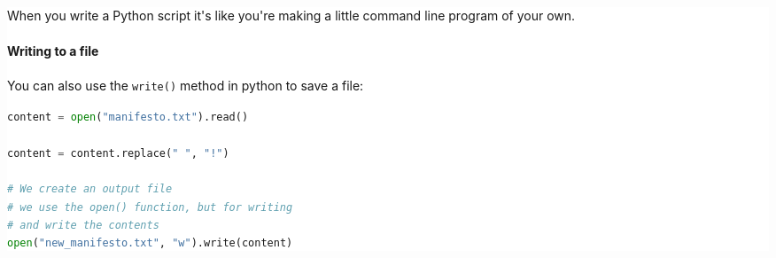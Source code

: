 When you write a Python script it's like you're making a little command line program of your own.

#### Writing to a file

You can also use the `write()` method in python to save a file:

```python
content = open("manifesto.txt").read()

content = content.replace(" ", "!")

# We create an output file
# we use the open() function, but for writing
# and write the contents
open("new_manifesto.txt", "w").write(content)
```

